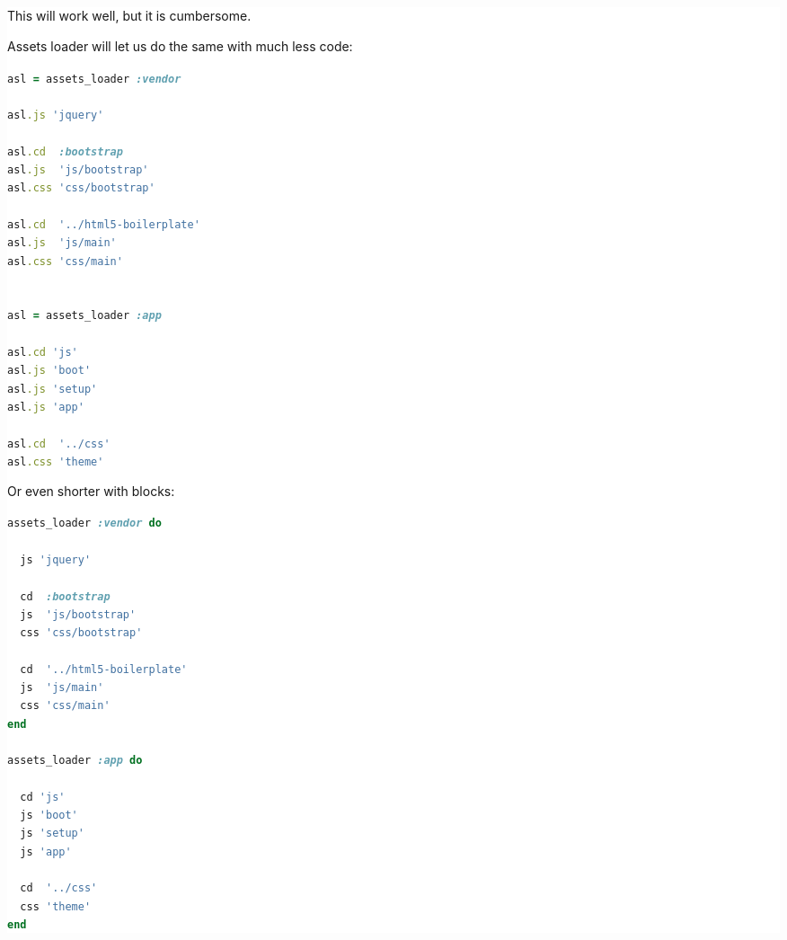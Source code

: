 This will work well, but it is cumbersome.

Assets loader will let us do the same with much less code:

```ruby
asl = assets_loader :vendor

asl.js 'jquery'

asl.cd  :bootstrap
asl.js  'js/bootstrap'
asl.css 'css/bootstrap'

asl.cd  '../html5-boilerplate'
asl.js  'js/main'
asl.css 'css/main'


asl = assets_loader :app

asl.cd 'js'
asl.js 'boot'
asl.js 'setup'
asl.js 'app'

asl.cd  '../css'
asl.css 'theme'
```

Or even shorter with blocks:

```ruby
assets_loader :vendor do

  js 'jquery'

  cd  :bootstrap
  js  'js/bootstrap'
  css 'css/bootstrap'

  cd  '../html5-boilerplate'
  js  'js/main'
  css 'css/main'
end

assets_loader :app do

  cd 'js'
  js 'boot'
  js 'setup'
  js 'app'

  cd  '../css'
  css 'theme'
end
```
